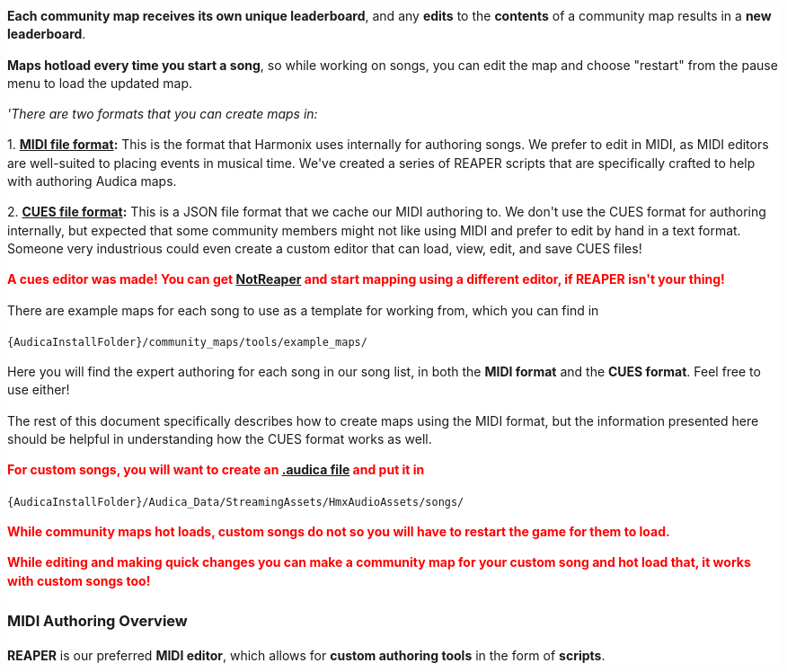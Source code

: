 **Each community map receives its own unique leaderboard**, and any
**edits** to the **contents** of a community map results in a **new
leaderboard**.

**Maps hotload every time you start a song**, so while working on songs,
you can edit the map and choose "restart" from the pause menu to load
the updated map.

*'There are two formats that you can create maps in:*

1\. **[MIDI file format](/files/#mid):** This is the format that
Harmonix uses internally for authoring songs. We prefer to edit in MIDI,
as MIDI editors are well-suited to placing events in musical time. We've
created a series of REAPER scripts that are specifically crafted to help
with authoring Audica maps.

2\. **[CUES file format](/files/#cues):** This is a JSON file
format that we cache our MIDI authoring to. We don't use the CUES format
for authoring internally, but expected that some community members might
not like using MIDI and prefer to edit by hand in a text format. Someone
very industrious could even create a custom editor that can load, view,
edit, and save CUES files\!

<span style="color:#ff0000"> **A cues editor was made\! You can get
[NotReaper](https://github.com/CircuitLord/NotReaper/releases) and start
mapping using a different editor, if REAPER isn't your thing\!** </span>

There are example maps for each song to use as a template for working
from, which you can find in

    {AudicaInstallFolder}/community_maps/tools/example_maps/

Here you will find the expert authoring for each song in our song list,
in both the **MIDI format** and the **CUES format**. Feel free to use
either\!

The rest of this document specifically describes how to create maps
using the MIDI format, but the information presented here should be
helpful in understanding how the CUES format works as well.

<span style="color:#ff0000"> **For custom songs, you will want to create
an [.audica file](/files/#audica) and put it in** </span>

    {AudicaInstallFolder}/Audica_Data/StreamingAssets/HmxAudioAssets/songs/

<span style="color:#ff0000"> **While community maps hot loads, custom
songs do not so you will have to restart the game for them to load.**
</span>

<span style="color:#ff0000"> **While editing and making quick changes
you can make a community map for your custom song and hot load that, it
works with custom songs too\!** </span>

### MIDI Authoring Overview

**REAPER** is our preferred **MIDI editor**, which allows for **custom
authoring tools** in the form of **scripts**.
